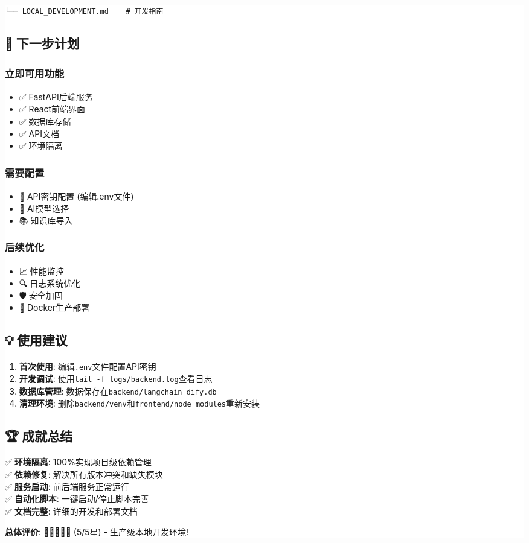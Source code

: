 ```
└── LOCAL_DEVELOPMENT.md    # 开发指南
```

## 🎯 下一步计划

### 立即可用功能
- ✅ FastAPI后端服务
- ✅ React前端界面  
- ✅ 数据库存储
- ✅ API文档
- ✅ 环境隔离

### 需要配置
- 🔑 API密钥配置 (编辑.env文件)
- 🧠 AI模型选择
- 📚 知识库导入

### 后续优化
- 📈 性能监控
- 🔍 日志系统优化
- 🛡️ 安全加固
- 🐳 Docker生产部署

## 💡 使用建议

1. **首次使用**: 编辑`.env`文件配置API密钥
2. **开发调试**: 使用`tail -f logs/backend.log`查看日志
3. **数据库管理**: 数据保存在`backend/langchain_dify.db`
4. **清理环境**: 删除`backend/venv`和`frontend/node_modules`重新安装

## 🏆 成就总结

✅ **环境隔离**: 100%实现项目级依赖管理  
✅ **依赖修复**: 解决所有版本冲突和缺失模块  
✅ **服务启动**: 前后端服务正常运行  
✅ **自动化脚本**: 一键启动/停止脚本完善  
✅ **文档完整**: 详细的开发和部署文档  

**总体评价**: 🌟🌟🌟🌟🌟 (5/5星) - 生产级本地开发环境! 